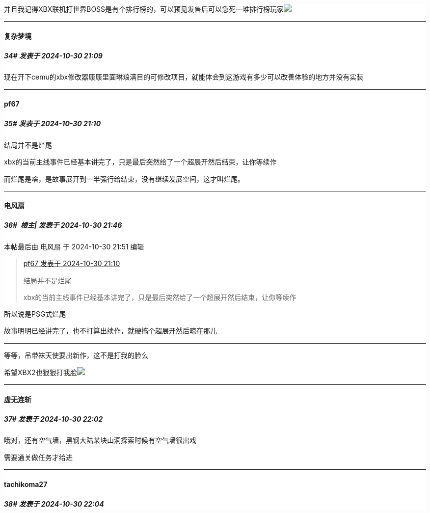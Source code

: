 并且我记得XBX联机打世界BOSS是有个排行榜的，可以预见发售后可以急死一堆排行榜玩家<img src="https://static.saraba1st.com/image/smiley/face2017/067.png" referrerpolicy="no-referrer">

*****

####  复杂梦境  
##### 34#       发表于 2024-10-30 21:09

现在开下cemu的xbx修改器康康里面琳琅满目的可修改项目，就能体会到这游戏有多少可以改善体验的地方并没有实装

*****

####  pf67  
##### 35#       发表于 2024-10-30 21:10

结局并不是烂尾

xbx的当前主线事件已经基本讲完了，只是最后突然给了一个超展开然后结束，让你等续作

而烂尾是啥，是故事展开到一半强行给结束，没有继续发展空间，这才叫烂尾。

*****

####  电风扇  
##### 36#         楼主| 发表于 2024-10-30 21:46

 本帖最后由 电风扇 于 2024-10-30 21:51 编辑 
<blockquote><a href="httphttps://bbs.saraba1st.com/2b/forum.php?mod=redirect&amp;goto=findpost&amp;pid=66580728&amp;ptid=2205098" target="_blank">pf67 发表于 2024-10-30 21:10</a>

结局并不是烂尾

xbx的当前主线事件已经基本讲完了，只是最后突然给了一个超展开然后结束，让你等续作</blockquote>
所以说是PSG式烂尾

故事明明已经讲完了，也不打算出续作，就硬搞个超展开然后晾在那儿

-------------------------------------------------------------------------------

等等，吊带袜天使要出新作，这不是打我的脸么

希望XBX2也狠狠打我脸<img src="https://static.saraba1st.com/image/smiley/face2017/067.png" referrerpolicy="no-referrer">

*****

####  虚无连斩  
##### 37#       发表于 2024-10-30 22:02

哦对，还有空气墙，黑钢大陆某块山洞探索时候有空气墙很出戏

需要通关做任务才给进

*****

####  tachikoma27  
##### 38#       发表于 2024-10-30 22:04

